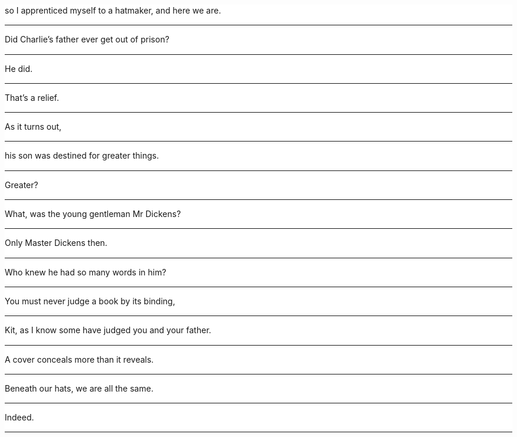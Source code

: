so I apprenticed myself to a hatmaker,
and here we are.

---

Did Charlie’s father
ever get out of prison?

---

He did.

---

That’s a relief.

---

As it turns out,

---

his son was destined for greater things.

---

Greater?

---

What, was the young gentleman Mr Dickens?

---

Only Master Dickens then.

---

Who knew he had so many words in him?

---

You must never judge
a book by its binding,

---

Kit, as I know some have judged
you and your father.

---

A cover conceals more than it reveals.

---

Beneath our hats, we are all the same.

---

Indeed.

---